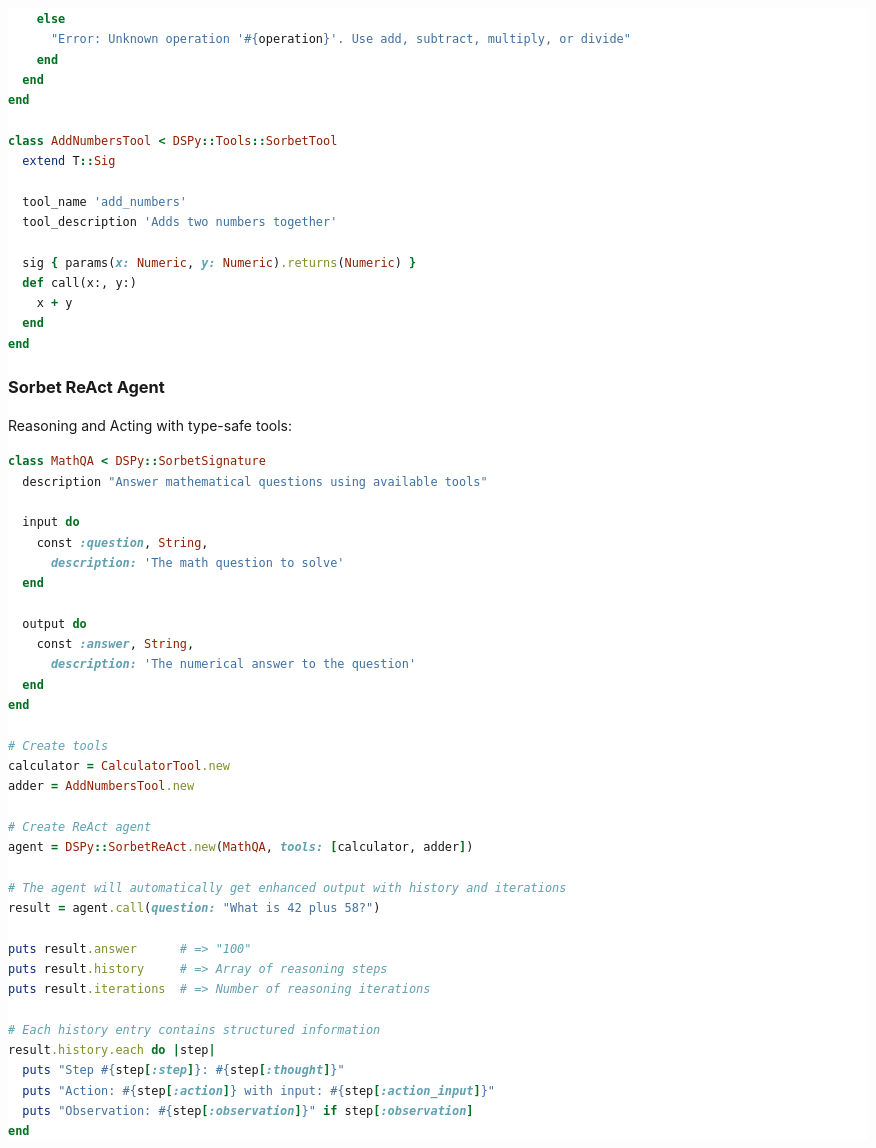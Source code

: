 ```ruby
    else
      "Error: Unknown operation '#{operation}'. Use add, subtract, multiply, or divide"
    end
  end
end

class AddNumbersTool < DSPy::Tools::SorbetTool
  extend T::Sig

  tool_name 'add_numbers'
  tool_description 'Adds two numbers together'

  sig { params(x: Numeric, y: Numeric).returns(Numeric) }
  def call(x:, y:)
    x + y
  end
end
```

### Sorbet ReAct Agent

Reasoning and Acting with type-safe tools:

```ruby
class MathQA < DSPy::SorbetSignature
  description "Answer mathematical questions using available tools"

  input do
    const :question, String,
      description: 'The math question to solve'
  end

  output do
    const :answer, String,
      description: 'The numerical answer to the question'
  end
end

# Create tools
calculator = CalculatorTool.new
adder = AddNumbersTool.new

# Create ReAct agent
agent = DSPy::SorbetReAct.new(MathQA, tools: [calculator, adder])

# The agent will automatically get enhanced output with history and iterations
result = agent.call(question: "What is 42 plus 58?")

puts result.answer      # => "100"
puts result.history     # => Array of reasoning steps
puts result.iterations  # => Number of reasoning iterations

# Each history entry contains structured information
result.history.each do |step|
  puts "Step #{step[:step]}: #{step[:thought]}"
  puts "Action: #{step[:action]} with input: #{step[:action_input]}"
  puts "Observation: #{step[:observation]}" if step[:observation]
end
```
